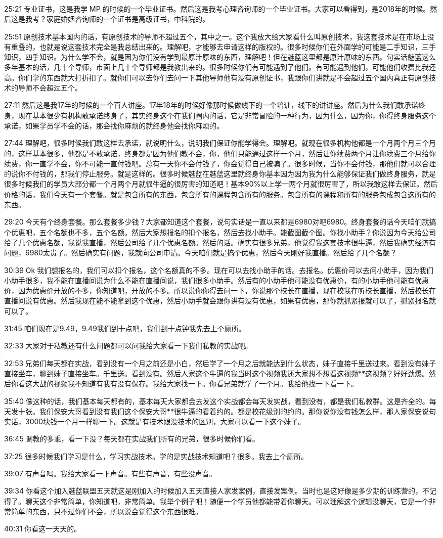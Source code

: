 25:21
专业证书，这是我学 MP 的时候的一个毕业证书。然后这是我考心理咨询师的一个毕业证书。大家可以看得到，是2018年的时候。然后这是我考？家庭婚姻咨询师的一个证书是高级证书，中科院的。

25:51
原创技术基本国内的话，有原创技术的导师不超过五个，其中之一。这个我放大给大家看什么叫原创技术，我这套技术是在市场上没有重叠的，也就是说这套技术完全是我总结出来的。理解吧，才能够去申请这样的版权的。很多时候你们在外面学的可能是二手知识，三手知识，四手知识。为什么学不会，就是因为你们没有学到最原汁原味的东西，理解吧！但在魅蓝这里都是原汁原味的东西。句实话魅蓝这么多年基本的话，几十个导师，市面上几十个导师都是我教出来的。很多时候你们有可能遇到了他们。有可能遇到他们，可能他们收费比我还高。你们学的东西就大打折扣了。就你们可以去你们去问一下其他导师他有没有原创证书，我跟你们讲就是不会超过五个国内真正有原创技术的导师不会超过五个。

27:11
然后这是我17年的时候的一个百人讲座。17年18年的时候好像那时候做线下的一个培训，线下的讲讲座。然后为什么我们敢承诺终身，现在基本很少有机构敢承诺终身了，其实终身这个在我们圈内的话，它是非常冒险的一种行为，因为什么，因为你，你得终身服务这个承诺，如果学员学不会的话，那会找你麻烦的就终身他会找你麻烦的。

27:44
理解吧，很多时候我们敢这样去承诺，就说明什么，说明我们保证你能学得会。理解吧。就现在很多机构他都是一个月两个月三个月的，这样基本很多，他都是不敢承诺，终身都是因为他们教不会，你，他们只能通过这样一个月，然后让你续费两个月让你续费三个月给你续费，你一直学不会，你不可能一直付钱吧。总有一天你不会付钱了，你会觉得自己被骗了。很多时候，当你不会付钱，那他们就可以合理的说你不付钱的，那我们停止服务。就是这样的。很多时候魅蓝在魅蓝这里就终身你基本因为因为我为什么能够保证我们做终身服务，就是很多时候我们的学员大部分都一个月两个月就很牛逼的很厉害的知道吧！基本90%以上学一两个月就很厉害了，所以我敢这样去保证。然后价格的话，我们今天有一个套餐。就是包含所有的东西，包含所有的课程包含所有的服务。包含所有的课程和所有的服务包成包含这所有的东西。

29:20
今天有个终身套餐。那么套餐多少钱？大家都知道这个套餐，说句实话是一直以来都是6980对吧6980。终身套餐的话今天咱们就搞个优惠吧，五个名额也不多，五个名额。然后大家想报名的扣个报名，然后去找小助手。能截图截个图。你找小助手？你说因为今天给公司给了几个优惠名额，我说我直播，然后公司给了几个优惠名额。然后的话。确实有很多兄弟，他觉得我这套技术很牛逼，然后我确实经济有问题，6980太贵了。然后确实有问题，我就向公司申请。今天咱们就是搞个优惠，然后今天刚好我直播。然后给了几个名额？

30:39
Ok 我们想报名的，我们可以扣个报名，这个名额真的不多。现在可以去找小助手的话。去报名。优惠价可以去问小助手，因为我们小助手很多，我不能在直播间说为什么不能在直播间说，我们很多小助手。然后有的小助手他可能没有优惠价，有的小助手他可能有优惠价，因为优惠价开放的不多，你知道吧，开放的不多。所以说你你得去问一下，你说那个校长在直播，现在校我在听校长直播，然后校长在直播间说有优惠。然后我现在能不能拿到这个优惠，然后小助手就会跟你讲有没有优惠，如果有优惠，那你就抓紧报就可以了，抓紧报名就可以了。

31:45
咱们现在是9.49，9.49我们到十点吧，我们到十点钟我先去上个厕所。

32:33
大家对于私教还有什么问题都可以问我给大家看一下我们私教的实战吧。

32:53
兄弟们每天都在实战，看到没有一个月之前还是小白，然后学了一个月之后就能达到什么状态，妹子直接千里送过来。看到没有妹子直接坐车，聊到妹子直接坐车。千里送。看到没有。然后人家这个牛逼的我当时这个视频我还大家想不想看这视频**这视频？好好劲爆。然后你看这大战的视频我不知道有我有没有保存。我给大家找一下。你看兄弟就学了一个月。我给他找一下看一下。

35:40
像这种的话，我们基本每天都有的，基本每天大家都会去发这个实战都会每天发实战，看到没有，都是我们私教群。这是齐全的。每天发十张。我们保安大哥看到没有我们这个保安大哥**很牛逼的看着约的。都是校花级别的约的。那你说你没有钱怎么样，那人家保安说句实话，3000块钱一个月一样聊一下。这就是有技术跟没技术的区别，大家可以看一下这个妹子。

36:45
调教的多乖，看一下没？每天都在实战我们所有的兄弟，很多时候你们看。

37:25
很多时候我们学习是什么，学习实战技术。学的是实战技术知道吧？很多。我去上个厕所。

39:07
有声音吗。我给大家看一下声音。有些有声音，有些没声音。

39:34
你看这个加入魅蓝联盟五天就这是刚加入的时候加入五天直接人家发案例，直接发案例。当时也是这好像是多少期的训练营的，不记得了。聊天这个非常简单，你知道吧，非常简单。我举个例子吧！随便一个学员他都能带着你聊天。可以理解这个逻辑没聊天，它是一个非常简单的东西，只不过你们不会，所以说会觉得这个东西很难。

40:31
你看这一天天的。
